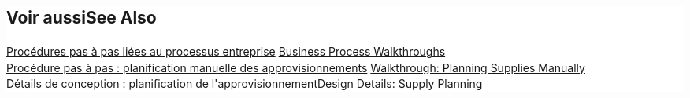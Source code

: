 ## <a name="see-also"></a><span data-ttu-id="5f0f6-356">Voir aussi</span><span class="sxs-lookup"><span data-stu-id="5f0f6-356">See Also</span></span>  
 <span data-ttu-id="5f0f6-357">[Procédures pas à pas liées au processus entreprise](walkthrough-business-process-walkthroughs.md) </span><span class="sxs-lookup"><span data-stu-id="5f0f6-357">[Business Process Walkthroughs](walkthrough-business-process-walkthroughs.md) </span></span>  
 <span data-ttu-id="5f0f6-358">[Procédure pas à pas : planification manuelle des approvisionnements](walkthrough-planning-supplies-manually.md) </span><span class="sxs-lookup"><span data-stu-id="5f0f6-358">[Walkthrough: Planning Supplies Manually](walkthrough-planning-supplies-manually.md) </span></span>  
 [<span data-ttu-id="5f0f6-359">Détails de conception : planification de l'approvisionnement</span><span class="sxs-lookup"><span data-stu-id="5f0f6-359">Design Details: Supply Planning</span></span>](design-details-supply-planning.md)

